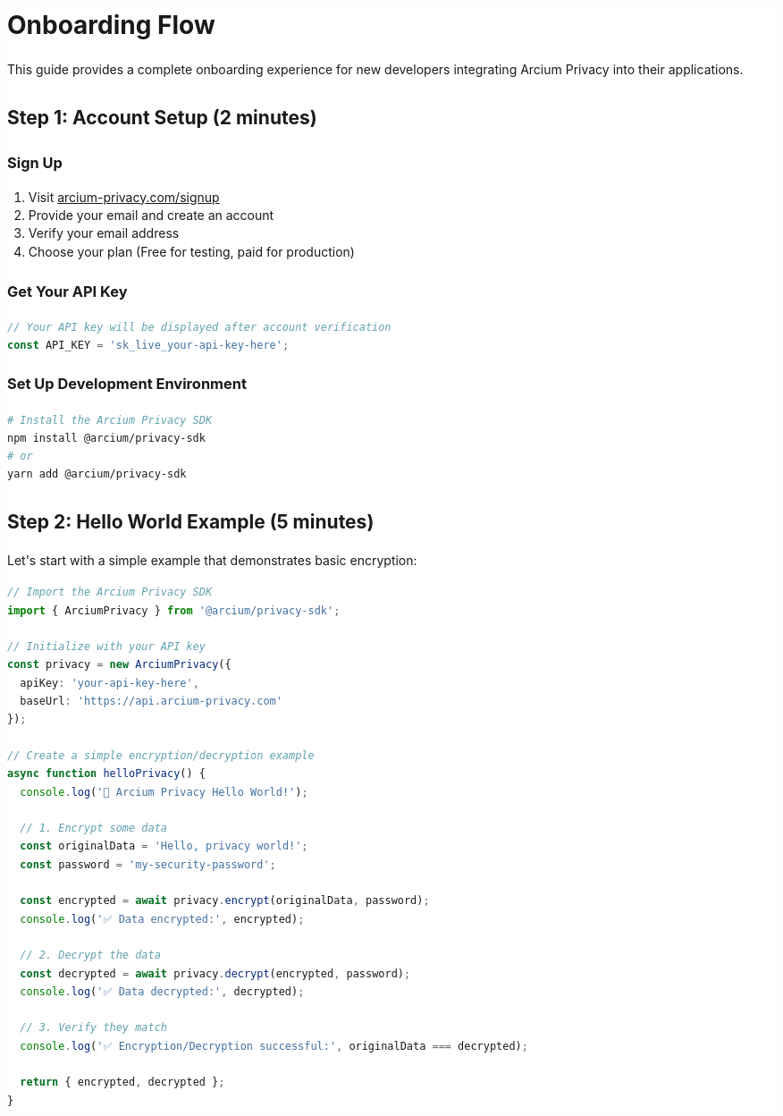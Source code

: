 # Onboarding Flow

This guide provides a complete onboarding experience for new developers integrating Arcium Privacy into their applications.

## Step 1: Account Setup (2 minutes)

### Sign Up
1. Visit [arcium-privacy.com/signup](https://arcium-privacy.com/signup)
2. Provide your email and create an account
3. Verify your email address
4. Choose your plan (Free for testing, paid for production)

### Get Your API Key
```typescript
// Your API key will be displayed after account verification
const API_KEY = 'sk_live_your-api-key-here';
```

### Set Up Development Environment
```bash
# Install the Arcium Privacy SDK
npm install @arcium/privacy-sdk
# or
yarn add @arcium/privacy-sdk
```

## Step 2: Hello World Example (5 minutes)

Let's start with a simple example that demonstrates basic encryption:

```typescript
// Import the Arcium Privacy SDK
import { ArciumPrivacy } from '@arcium/privacy-sdk';

// Initialize with your API key
const privacy = new ArciumPrivacy({
  apiKey: 'your-api-key-here',
  baseUrl: 'https://api.arcium-privacy.com'
});

// Create a simple encryption/decryption example
async function helloPrivacy() {
  console.log('🔐 Arcium Privacy Hello World!');
  
  // 1. Encrypt some data
  const originalData = 'Hello, privacy world!';
  const password = 'my-security-password';
  
  const encrypted = await privacy.encrypt(originalData, password);
  console.log('✅ Data encrypted:', encrypted);
  
  // 2. Decrypt the data
  const decrypted = await privacy.decrypt(encrypted, password);
  console.log('✅ Data decrypted:', decrypted);
  
  // 3. Verify they match
  console.log('✅ Encryption/Decryption successful:', originalData === decrypted);
  
  return { encrypted, decrypted };
}

```